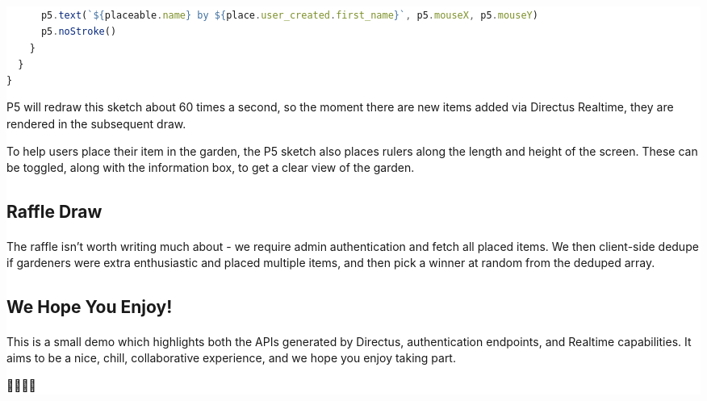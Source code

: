 ```js
      p5.text(`${placeable.name} by ${place.user_created.first_name}`, p5.mouseX, p5.mouseY)
      p5.noStroke()
    }
  }
}
```

P5 will redraw this sketch about 60 times a second, so the moment there are new items added via Directus Realtime, they are rendered in the subsequent draw.

To help users place their item in the garden, the P5 sketch also places rulers along the length and height of the screen. These can be toggled, along with the information box, to get a clear view of the garden.

## Raffle Draw

The raffle isn’t worth writing much about - we require admin authentication and fetch all placed items. We then client-side dedupe if gardeners were extra enthusiastic and placed multiple items, and then pick a winner at random from the deduped array.

## We Hope You Enjoy!

This is a small demo which highlights both the APIs generated by Directus, authentication endpoints, and Realtime capabilities. It aims to be a nice, chill, collaborative experience, and we hope you enjoy taking part.

🧑‍🌾🍃🌻
